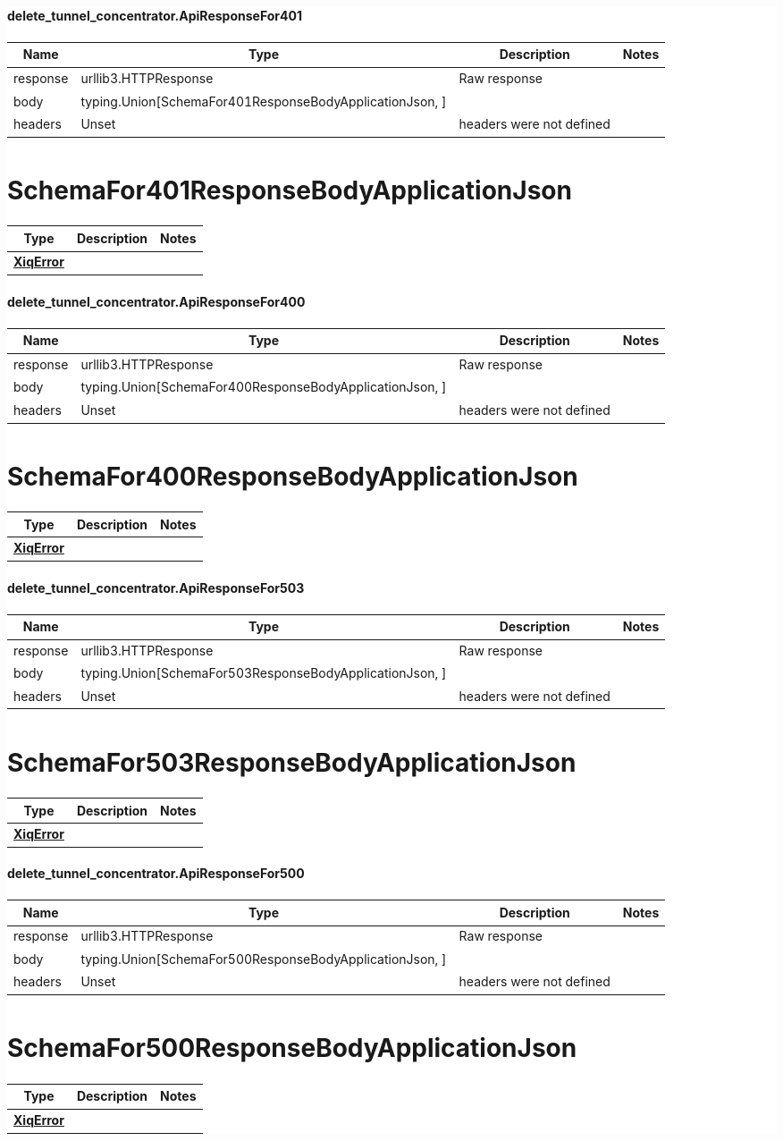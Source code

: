 #### delete_tunnel_concentrator.ApiResponseFor401
Name | Type | Description  | Notes
------------- | ------------- | ------------- | -------------
response | urllib3.HTTPResponse | Raw response |
body | typing.Union[SchemaFor401ResponseBodyApplicationJson, ] |  |
headers | Unset | headers were not defined |

# SchemaFor401ResponseBodyApplicationJson
Type | Description  | Notes
------------- | ------------- | -------------
[**XiqError**](../../models/XiqError.md) |  | 


#### delete_tunnel_concentrator.ApiResponseFor400
Name | Type | Description  | Notes
------------- | ------------- | ------------- | -------------
response | urllib3.HTTPResponse | Raw response |
body | typing.Union[SchemaFor400ResponseBodyApplicationJson, ] |  |
headers | Unset | headers were not defined |

# SchemaFor400ResponseBodyApplicationJson
Type | Description  | Notes
------------- | ------------- | -------------
[**XiqError**](../../models/XiqError.md) |  | 


#### delete_tunnel_concentrator.ApiResponseFor503
Name | Type | Description  | Notes
------------- | ------------- | ------------- | -------------
response | urllib3.HTTPResponse | Raw response |
body | typing.Union[SchemaFor503ResponseBodyApplicationJson, ] |  |
headers | Unset | headers were not defined |

# SchemaFor503ResponseBodyApplicationJson
Type | Description  | Notes
------------- | ------------- | -------------
[**XiqError**](../../models/XiqError.md) |  | 


#### delete_tunnel_concentrator.ApiResponseFor500
Name | Type | Description  | Notes
------------- | ------------- | ------------- | -------------
response | urllib3.HTTPResponse | Raw response |
body | typing.Union[SchemaFor500ResponseBodyApplicationJson, ] |  |
headers | Unset | headers were not defined |

# SchemaFor500ResponseBodyApplicationJson
Type | Description  | Notes
------------- | ------------- | -------------
[**XiqError**](../../models/XiqError.md) |  | 
